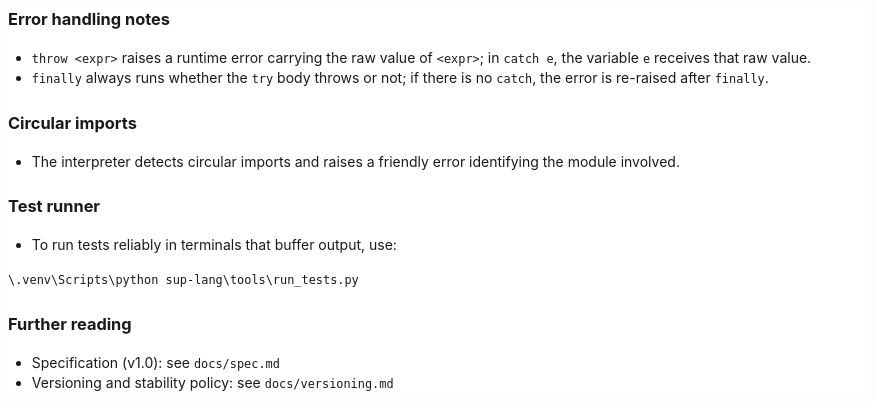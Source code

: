 ### Error handling notes

- `throw <expr>` raises a runtime error carrying the raw value of `<expr>`; in `catch e`, the variable `e` receives that raw value.
- `finally` always runs whether the `try` body throws or not; if there is no `catch`, the error is re-raised after `finally`.

### Circular imports

- The interpreter detects circular imports and raises a friendly error identifying the module involved.

### Test runner

- To run tests reliably in terminals that buffer output, use:
```
\.venv\Scripts\python sup-lang\tools\run_tests.py
```

### Further reading

- Specification (v1.0): see `docs/spec.md`
- Versioning and stability policy: see `docs/versioning.md`

